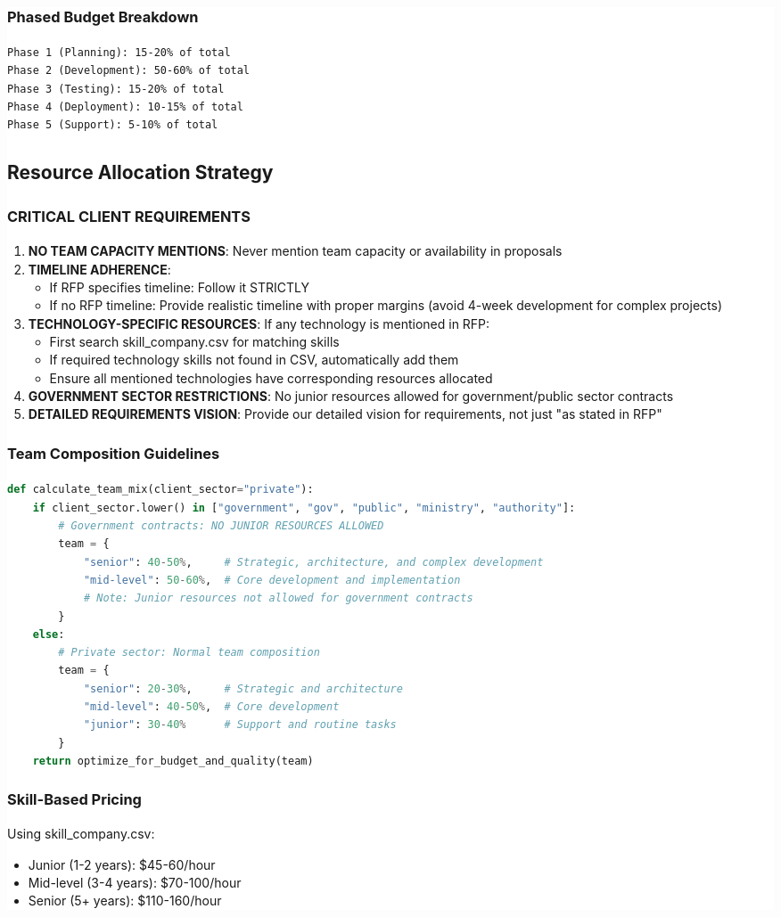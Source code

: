 ### Phased Budget Breakdown
```
Phase 1 (Planning): 15-20% of total
Phase 2 (Development): 50-60% of total
Phase 3 (Testing): 15-20% of total
Phase 4 (Deployment): 10-15% of total
Phase 5 (Support): 5-10% of total
```

## Resource Allocation Strategy

### CRITICAL CLIENT REQUIREMENTS

1. **NO TEAM CAPACITY MENTIONS**: Never mention team capacity or availability in proposals
2. **TIMELINE ADHERENCE**:
   - If RFP specifies timeline: Follow it STRICTLY
   - If no RFP timeline: Provide realistic timeline with proper margins (avoid 4-week development for complex projects)
3. **TECHNOLOGY-SPECIFIC RESOURCES**: If any technology is mentioned in RFP:
   - First search skill_company.csv for matching skills
   - If required technology skills not found in CSV, automatically add them
   - Ensure all mentioned technologies have corresponding resources allocated
4. **GOVERNMENT SECTOR RESTRICTIONS**: No junior resources allowed for government/public sector contracts
5. **DETAILED REQUIREMENTS VISION**: Provide our detailed vision for requirements, not just "as stated in RFP"

### Team Composition Guidelines
```python
def calculate_team_mix(client_sector="private"):
    if client_sector.lower() in ["government", "gov", "public", "ministry", "authority"]:
        # Government contracts: NO JUNIOR RESOURCES ALLOWED
        team = {
            "senior": 40-50%,     # Strategic, architecture, and complex development
            "mid-level": 50-60%,  # Core development and implementation
            # Note: Junior resources not allowed for government contracts
        }
    else:
        # Private sector: Normal team composition
        team = {
            "senior": 20-30%,     # Strategic and architecture
            "mid-level": 40-50%,  # Core development
            "junior": 30-40%      # Support and routine tasks
        }
    return optimize_for_budget_and_quality(team)
```

### Skill-Based Pricing
Using skill_company.csv:
- Junior (1-2 years): $45-60/hour
- Mid-level (3-4 years): $70-100/hour
- Senior (5+ years): $110-160/hour
